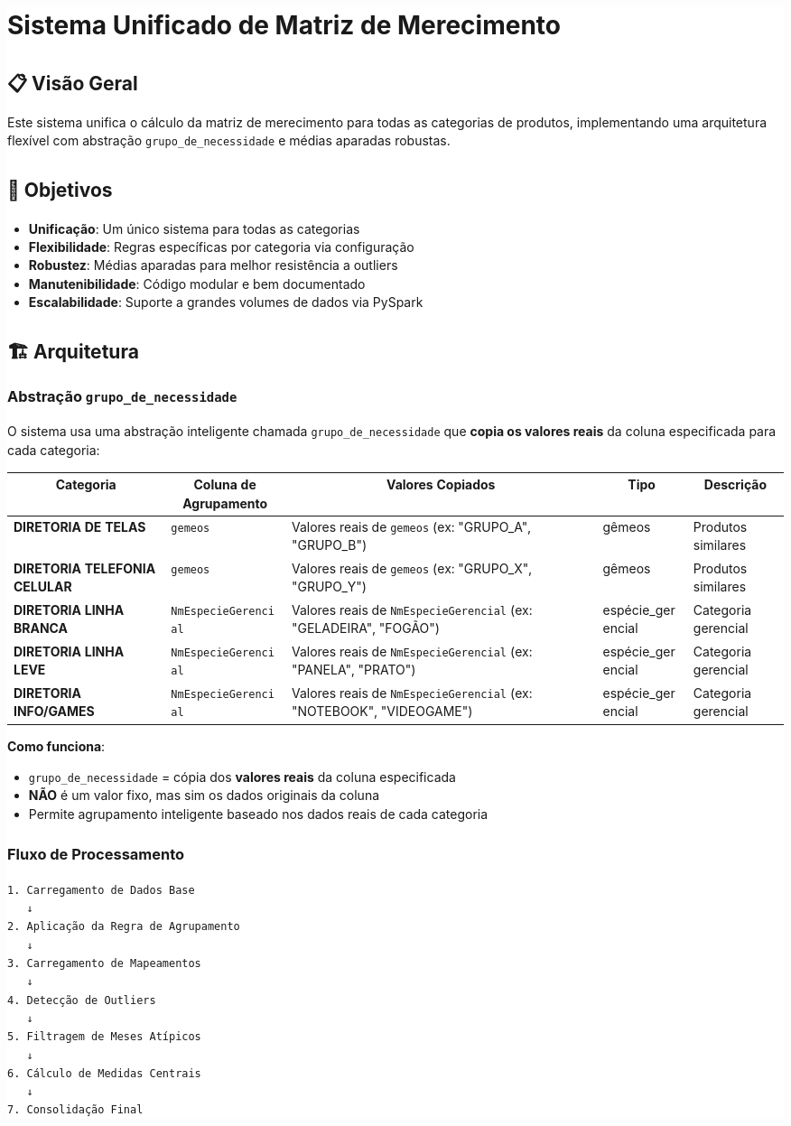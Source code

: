 # Sistema Unificado de Matriz de Merecimento

## 📋 Visão Geral

Este sistema unifica o cálculo da matriz de merecimento para todas as categorias de produtos, implementando uma arquitetura flexível com abstração `grupo_de_necessidade` e médias aparadas robustas.

## 🎯 Objetivos

- **Unificação**: Um único sistema para todas as categorias
- **Flexibilidade**: Regras específicas por categoria via configuração
- **Robustez**: Médias aparadas para melhor resistência a outliers
- **Manutenibilidade**: Código modular e bem documentado
- **Escalabilidade**: Suporte a grandes volumes de dados via PySpark

## 🏗️ Arquitetura

### **Abstração `grupo_de_necessidade`**

O sistema usa uma abstração inteligente chamada `grupo_de_necessidade` que **copia os valores reais** da coluna especificada para cada categoria:

| Categoria | Coluna de Agrupamento | Valores Copiados | Tipo | Descrição |
|-----------|----------------------|------------------|------|-----------|
| **DIRETORIA DE TELAS** | `gemeos` | Valores reais de `gemeos` (ex: "GRUPO_A", "GRUPO_B") | gêmeos | Produtos similares |
| **DIRETORIA TELEFONIA CELULAR** | `gemeos` | Valores reais de `gemeos` (ex: "GRUPO_X", "GRUPO_Y") | gêmeos | Produtos similares |
| **DIRETORIA LINHA BRANCA** | `NmEspecieGerencial` | Valores reais de `NmEspecieGerencial` (ex: "GELADEIRA", "FOGÃO") | espécie_gerencial | Categoria gerencial |
| **DIRETORIA LINHA LEVE** | `NmEspecieGerencial` | Valores reais de `NmEspecieGerencial` (ex: "PANELA", "PRATO") | espécie_gerencial | Categoria gerencial |
| **DIRETORIA INFO/GAMES** | `NmEspecieGerencial` | Valores reais de `NmEspecieGerencial` (ex: "NOTEBOOK", "VIDEOGAME") | espécie_gerencial | Categoria gerencial |

**Como funciona**:
- `grupo_de_necessidade` = cópia dos **valores reais** da coluna especificada
- **NÃO** é um valor fixo, mas sim os dados originais da coluna
- Permite agrupamento inteligente baseado nos dados reais de cada categoria

### **Fluxo de Processamento**

```
1. Carregamento de Dados Base
   ↓
2. Aplicação da Regra de Agrupamento
   ↓
3. Carregamento de Mapeamentos
   ↓
4. Detecção de Outliers
   ↓
5. Filtragem de Meses Atípicos
   ↓
6. Cálculo de Medidas Centrais
   ↓
7. Consolidação Final
```
